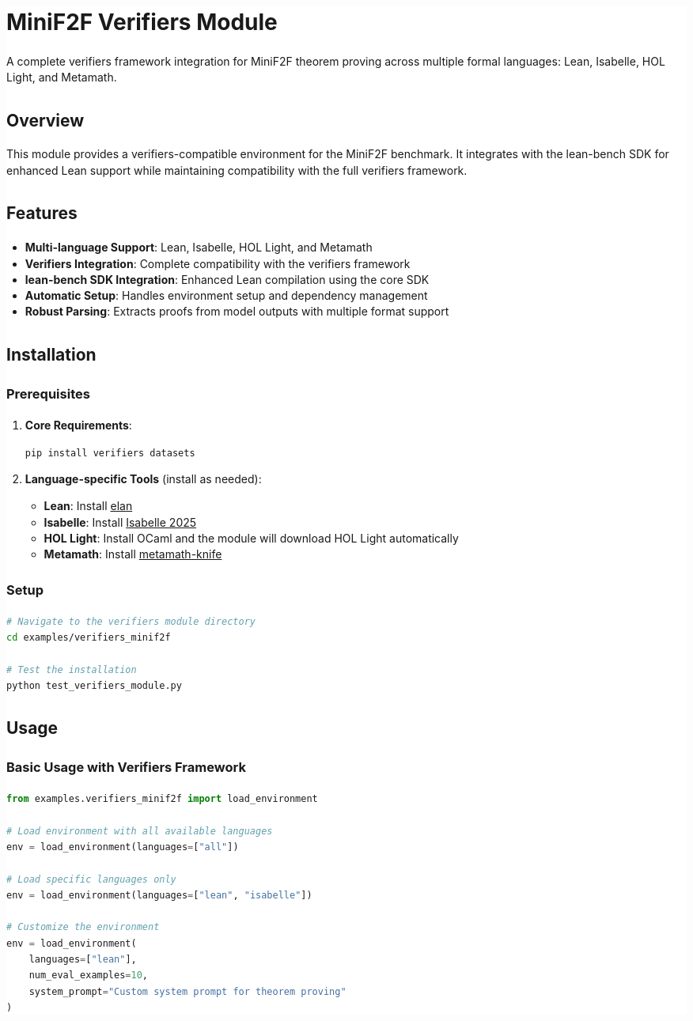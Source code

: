 # MiniF2F Verifiers Module

A complete verifiers framework integration for MiniF2F theorem proving across multiple formal languages: Lean, Isabelle, HOL Light, and Metamath.

## Overview

This module provides a verifiers-compatible environment for the MiniF2F benchmark. It integrates with the lean-bench SDK for enhanced Lean support while maintaining compatibility with the full verifiers framework.

## Features

- **Multi-language Support**: Lean, Isabelle, HOL Light, and Metamath
- **Verifiers Integration**: Complete compatibility with the verifiers framework
- **lean-bench SDK Integration**: Enhanced Lean compilation using the core SDK
- **Automatic Setup**: Handles environment setup and dependency management
- **Robust Parsing**: Extracts proofs from model outputs with multiple format support

## Installation

### Prerequisites

1. **Core Requirements**:
   ```bash
   pip install verifiers datasets
   ```

2. **Language-specific Tools** (install as needed):
   - **Lean**: Install [elan](https://github.com/leanprover/elan)
   - **Isabelle**: Install [Isabelle 2025](https://isabelle.in.tum.de/)
   - **HOL Light**: Install OCaml and the module will download HOL Light automatically
   - **Metamath**: Install [metamath-knife](http://metamath.org/)

### Setup

```bash
# Navigate to the verifiers module directory
cd examples/verifiers_minif2f

# Test the installation
python test_verifiers_module.py
```

## Usage

### Basic Usage with Verifiers Framework

```python
from examples.verifiers_minif2f import load_environment

# Load environment with all available languages
env = load_environment(languages=["all"])

# Load specific languages only
env = load_environment(languages=["lean", "isabelle"])

# Customize the environment
env = load_environment(
    languages=["lean"],
    num_eval_examples=10,
    system_prompt="Custom system prompt for theorem proving"
)
```